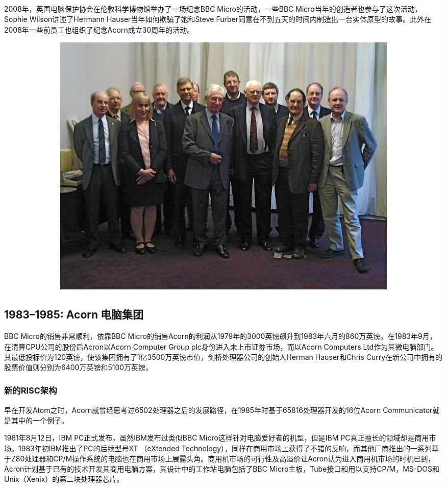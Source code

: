 2008年，英国电脑保护协会在伦敦科学博物馆举办了一场纪念BBC Micro的活动，一些BBC Micro当年的创造者也参与了这次活动，Sophie Wilson讲述了Hermann Hauser当年如何欺骗了她和Steve Furber同意在不到五天的时间内制造出一台实体原型的故事。此外在2008年一些前员工也组织了纪念Acorn成立30周年的活动。

<div align="center">
    <a href="../images/dnbwg/a_brief_history_of_acorn_computers_05.jpg">
        <img src="../images/dnbwg/a_brief_history_of_acorn_computers_05.jpg"/>
    </a>
</div>


## 1983–1985: Acorn 电脑集团

BBC Micro的销售非常顺利，依靠BBC Micro的销售Acorn的利润从1979年的3000英镑飙升到1983年六月的860万英镑。在1983年9月，在清算CPU公司的股份后Acron以Acorn Computer Group plc身份进入未上市证券市场，而以Acorn Computers Ltd作为其微电脑部门。其最低投标价为120英镑，使该集团拥有了1亿3500万英镑市值，剑桥处理器公司的创始人Herman Hauser和Chris Curry在新公司中拥有的股票价值则分别为6400万英镑和5100万英镑。

### 新的RISC架构

早在开发Atom之时，Acorn就曾经思考过6502处理器之后的发展路径，在1985年时基于65816处理器开发的16位Acorn Communicator就是其中的一个例子。

1981年8月12日，IBM PC正式发布，虽然IBM发布过类似BBC Micro这样针对电脑爱好者的机型，但是IBM PC真正擅长的领域却是商用市场。1983年初IBM推出了PC的后续型号XT （eXtended Technology），同样在商用市场上获得了不错的反响，而其他厂商推出的一系列基于Z80处理器和CP/M操作系统的电脑也在商用市场上展露头角。商用机市场的可行性及高溢价让Acron认为进入商用机市场的时机已到，Acron计划基于已有的技术开发其商用电脑方案，其设计中的工作站电脑包括了BBC Micro主板，Tube接口和用以支持CP/M，MS-DOS和Unix（Xenix）的第二块处理器芯片。

<div align="center">
    <a href="../images/dnbwg/a_brief_history_of_acorn_computers_06.jpg">